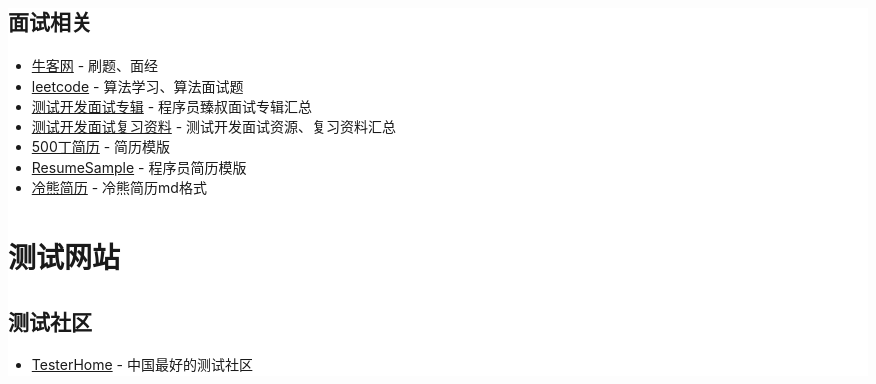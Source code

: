 ## 面试相关

- [牛客网](https://www.nowcoder.com/) - 刷题、面经
- [leetcode](leetcode) - 算法学习、算法面试题
- [测试开发面试专辑](https://mp.weixin.qq.com/mp/appmsgalbum?action=getalbum&__biz=MzAxMTA2OTY0Nw==&scene=1&album_id=1485856836774838273#wechat_redirect) - 程序员臻叔面试专辑汇总
- [测试开发面试复习资料](https://github.com/GitDzreal93/dev-tester) - 测试开发面试资源、复习资料汇总
- [500丁简历](https://www.500d.me/) - 简历模版
- [ResumeSample](https://github.com/geekcompany/ResumeSample) - 程序员简历模版
- [冷熊简历](http://cv.ftqq.com/?fr=github) - 冷熊简历md格式 

# 测试网站

## 测试社区

- [TesterHome](https://testerhome.com/) - 中国最好的测试社区
